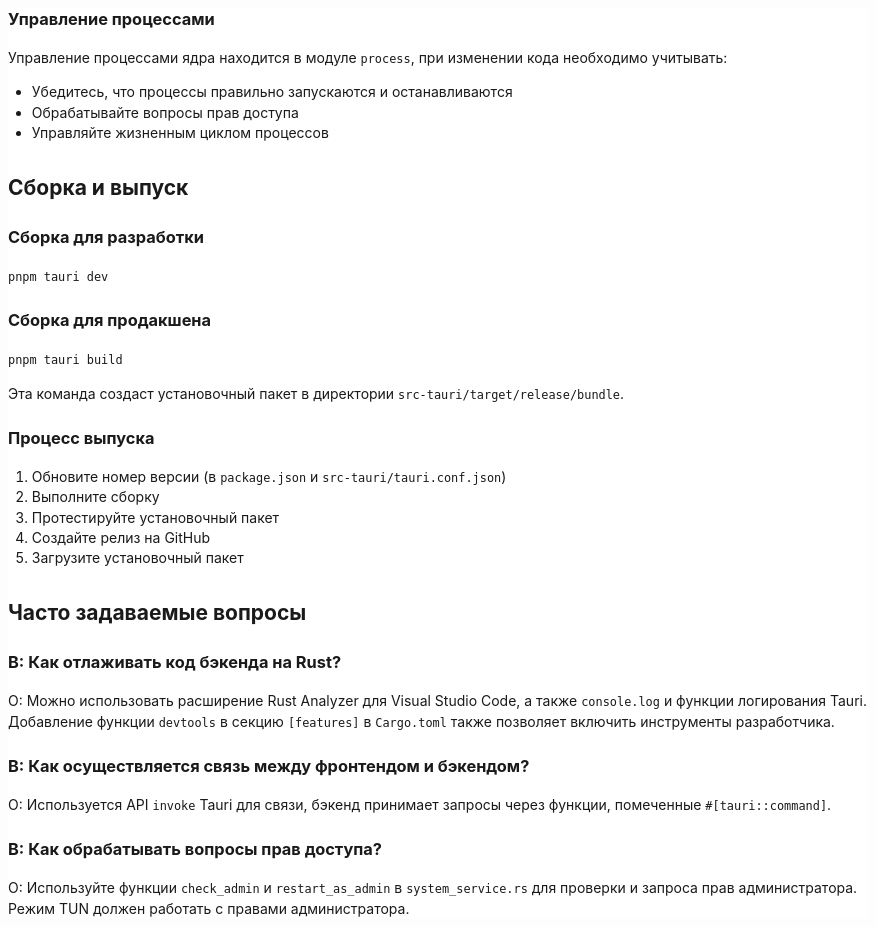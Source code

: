 ### Управление процессами

Управление процессами ядра находится в модуле `process`, при изменении кода необходимо учитывать:

- Убедитесь, что процессы правильно запускаются и останавливаются
- Обрабатывайте вопросы прав доступа
- Управляйте жизненным циклом процессов

## Сборка и выпуск

### Сборка для разработки

```bash
pnpm tauri dev
```

### Сборка для продакшена

```bash
pnpm tauri build
```

Эта команда создаст установочный пакет в директории `src-tauri/target/release/bundle`.

### Процесс выпуска

1. Обновите номер версии (в `package.json` и `src-tauri/tauri.conf.json`)
2. Выполните сборку
3. Протестируйте установочный пакет
4. Создайте релиз на GitHub
5. Загрузите установочный пакет

## Часто задаваемые вопросы

### В: Как отлаживать код бэкенда на Rust?

О: Можно использовать расширение Rust Analyzer для Visual Studio Code, а также `console.log` и функции логирования Tauri.
Добавление функции `devtools` в секцию `[features]` в `Cargo.toml` также позволяет включить инструменты разработчика.

### В: Как осуществляется связь между фронтендом и бэкендом?

О: Используется API `invoke` Tauri для связи, бэкенд принимает запросы через функции, помеченные `#[tauri::command]`.

### В: Как обрабатывать вопросы прав доступа?

О: Используйте функции `check_admin` и `restart_as_admin` в `system_service.rs` для проверки и запроса прав администратора.
Режим TUN должен работать с правами администратора.
